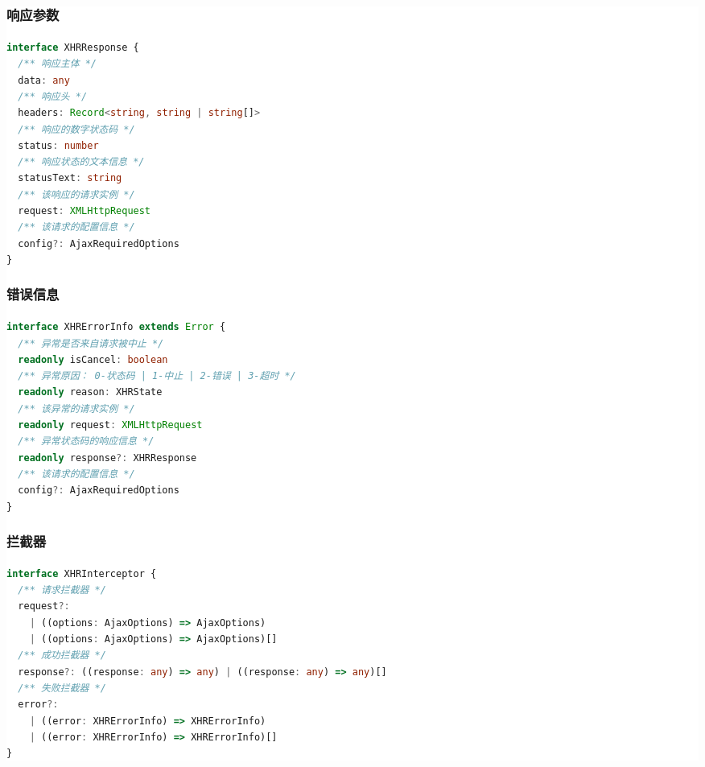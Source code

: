 ### 响应参数

```ts
interface XHRResponse {
  /** 响应主体 */
  data: any
  /** 响应头 */
  headers: Record<string, string | string[]>
  /** 响应的数字状态码 */
  status: number
  /** 响应状态的文本信息 */
  statusText: string
  /** 该响应的请求实例 */
  request: XMLHttpRequest
  /** 该请求的配置信息 */
  config?: AjaxRequiredOptions
}
```

### 错误信息

```ts
interface XHRErrorInfo extends Error {
  /** 异常是否来自请求被中止 */
  readonly isCancel: boolean
  /** 异常原因： 0-状态码 | 1-中止 | 2-错误 | 3-超时 */
  readonly reason: XHRState
  /** 该异常的请求实例 */
  readonly request: XMLHttpRequest
  /** 异常状态码的响应信息 */
  readonly response?: XHRResponse
  /** 该请求的配置信息 */
  config?: AjaxRequiredOptions
}
```

### 拦截器

```ts
interface XHRInterceptor {
  /** 请求拦截器 */
  request?:
    | ((options: AjaxOptions) => AjaxOptions)
    | ((options: AjaxOptions) => AjaxOptions)[]
  /** 成功拦截器 */
  response?: ((response: any) => any) | ((response: any) => any)[]
  /** 失败拦截器 */
  error?:
    | ((error: XHRErrorInfo) => XHRErrorInfo)
    | ((error: XHRErrorInfo) => XHRErrorInfo)[]
}
```
